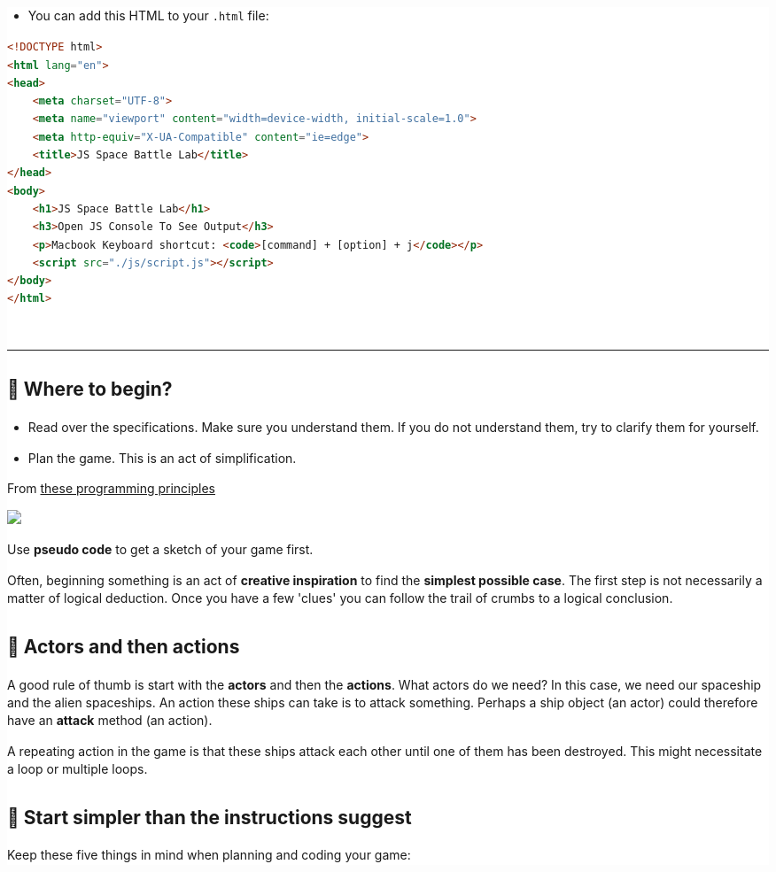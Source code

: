 - You can add this HTML to your `.html` file:

```html
<!DOCTYPE html>
<html lang="en">
<head>
    <meta charset="UTF-8">
    <meta name="viewport" content="width=device-width, initial-scale=1.0">
    <meta http-equiv="X-UA-Compatible" content="ie=edge">
    <title>JS Space Battle Lab</title>
</head>
<body>
    <h1>JS Space Battle Lab</h1>
    <h3>Open JS Console To See Output</h3>
    <p>Macbook Keyboard shortcut: <code>[command] + [option] + j</code></p>
    <script src="./js/script.js"></script>
</body>
</html>
```

<br>
<hr>

## &#x1F47E; Where to begin?

* Read over the specifications. Make sure you understand them. If you do not understand them, try to clarify them for yourself.

* Plan the game. This is an act of simplification.

From [these programming principles](http://www.artima.com/weblogs/viewpost.jsp?thread=331531)

![](https://i.imgur.com/G8gyTJU.png)

Use **pseudo code** to get a sketch of your game first.

Often, beginning something is an act of **creative inspiration** to find the **simplest possible case**. The first step is not necessarily a matter of logical deduction. Once you have a few 'clues' you can follow the trail of crumbs to a logical conclusion.

## &#x1F47E; Actors and then actions

A good rule of thumb is start with the **actors** and then the **actions**. What actors do we need? In this case, we need our spaceship and the alien spaceships. An action these ships can take is to attack something. Perhaps a ship object (an actor) could therefore have an **attack** method (an action). 

A repeating action in the game is that these ships attack each other until one of them has been destroyed. This might necessitate a loop or multiple loops.

## &#x1F47E; Start simpler than the instructions suggest

Keep these five things in mind when planning and coding your game:
